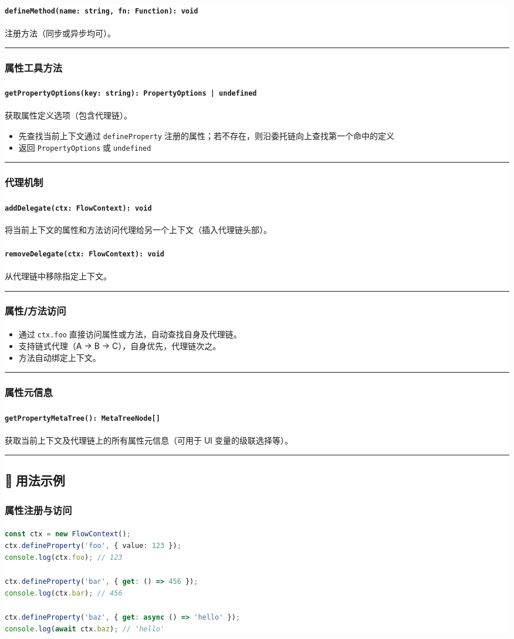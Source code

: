 #### `defineMethod(name: string, fn: Function): void`

注册方法（同步或异步均可）。

---

### 属性工具方法

#### `getPropertyOptions(key: string): PropertyOptions | undefined`

获取属性定义选项（包含代理链）。

- 先查找当前上下文通过 `defineProperty` 注册的属性；若不存在，则沿委托链向上查找第一个命中的定义
- 返回 `PropertyOptions` 或 `undefined`

---

### 代理机制

#### `addDelegate(ctx: FlowContext): void`

将当前上下文的属性和方法访问代理给另一个上下文（插入代理链头部）。

#### `removeDelegate(ctx: FlowContext): void`

从代理链中移除指定上下文。

---

### 属性/方法访问

- 通过 `ctx.foo` 直接访问属性或方法，自动查找自身及代理链。
- 支持链式代理（A → B → C），自身优先，代理链次之。
- 方法自动绑定上下文。

---

### 属性元信息

#### `getPropertyMetaTree(): MetaTreeNode[]`

获取当前上下文及代理链上的所有属性元信息（可用于 UI 变量的级联选择等）。

---

## 🚀 用法示例

### 属性注册与访问

```ts
const ctx = new FlowContext();
ctx.defineProperty('foo', { value: 123 });
console.log(ctx.foo); // 123

ctx.defineProperty('bar', { get: () => 456 });
console.log(ctx.bar); // 456

ctx.defineProperty('baz', { get: async () => 'hello' });
console.log(await ctx.baz); // 'hello'
```
